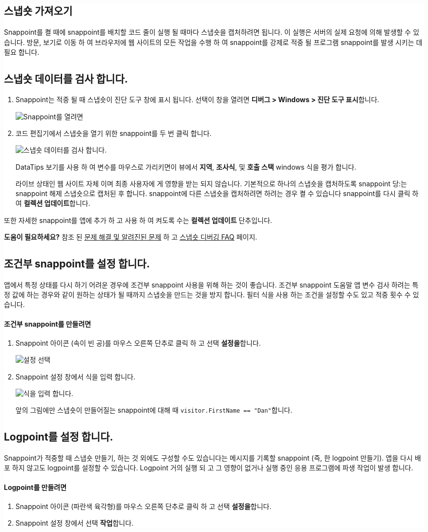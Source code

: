 ## <a name="take-a-snapshot"></a>스냅숏 가져오기

Snappoint를 켤 때에 snappoint를 배치할 코드 줄이 실행 될 때마다 스냅숏을 캡처하려면 됩니다. 이 실행은 서버의 실제 요청에 의해 발생할 수 있습니다. 방문, 보기로 이동 하 여 브라우저에 웹 사이트의 모든 작업을 수행 하 여 snappoint를 강제로 적중 될 프로그램 snappoint를 발생 시키는 데 필요 합니다.

## <a name="inspect-snapshot-data"></a>스냅숏 데이터를 검사 합니다.

1. Snappoint는 적중 될 때 스냅숏이 진단 도구 창에 표시 됩니다. 선택이 창을 열려면 **디버그 > Windows > 진단 도구 표시**합니다.

   ![Snappoint를 열려면](../debugger/media/snapshot-diagsession-window.png)

1. 코드 편집기에서 스냅숏을 열기 위한 snappoint를 두 번 클릭 합니다.

   ![스냅숏 데이터를 검사 합니다.](../debugger/media/snapshot-inspect-data.png)

   DataTips 보기를 사용 하 여 변수를 마우스로 가리키면이 뷰에서 **지역**, **조사식**, 및 **호출 스택** windows 식을 평가 합니다.

    라이브 상태인 웹 사이트 자체 이며 최종 사용자에 게 영향을 받는 되지 않습니다. 기본적으로 하나의 스냅숏을 캡처하도록 snappoint 당:는 snappoint 해제 스냅숏으로 캡처된 후 합니다. snappoint에 다른 스냅숏을 캡처하려면 하려는 경우 켤 수 있습니다 snappoint를 다시 클릭 하 여 **컬렉션 업데이트**합니다.

또한 자세한 snappoint를 앱에 추가 하 고 사용 하 여 켜도록 수는 **컬렉션 업데이트** 단추입니다.

**도움이 필요하세요?** 참조 된 [문제 해결 및 알려진된 문제](../debugger/debug-live-azure-apps-troubleshooting.md) 하 고 [스냅숏 디버깅 FAQ](../debugger/debug-live-azure-apps-faq.md) 페이지.

## <a name="set-a-conditional-snappoint"></a>조건부 snappoint를 설정 합니다.

앱에서 특정 상태를 다시 하기 어려운 경우에 조건부 snappoint 사용을 위해 하는 것이 좋습니다. 조건부 snappoint 도움말 앱 변수 검사 하려는 특정 값에 하는 경우와 같이 원하는 상태가 될 때까지 스냅숏을 만드는 것을 방지 합니다. 필터 식을 사용 하는 조건을 설정할 수도 있고 적중 횟수 수 있습니다.

#### <a name="to-create-a-conditional-snappoint"></a>조건부 snappoint를 만들려면

1. Snappoint 아이콘 (속이 빈 공)를 마우스 오른쪽 단추로 클릭 하 고 선택 **설정을**합니다.

   ![설정 선택](../debugger/media/snapshot-snappoint-settings.png)

1. Snappoint 설정 창에서 식을 입력 합니다.

   ![식을 입력 합니다.](../debugger/media/snapshot-snappoint-conditions.png)

   앞의 그림에만 스냅숏이 만들어질는 snappoint에 대해 때 `visitor.FirstName == "Dan"`합니다.

## <a name="set-a-logpoint"></a>Logpoint를 설정 합니다.

Snappoint가 적중할 때 스냅숏 만들기, 하는 것 외에도 구성할 수도 있습니다는 메시지를 기록할 snappoint (즉, 한 logpoint 만들기). 앱을 다시 배포 하지 않고도 logpoint를 설정할 수 있습니다. Logpoint 거의 실행 되 고 그 영향이 없거나 실행 중인 응용 프로그램에 파생 작업이 발생 합니다.

#### <a name="to-create-a-logpoint"></a>Logpoint를 만들려면

1. Snappoint 아이콘 (파란색 육각형)를 마우스 오른쪽 단추로 클릭 하 고 선택 **설정을**합니다.

1. Snappoint 설정 창에서 선택 **작업**합니다.

